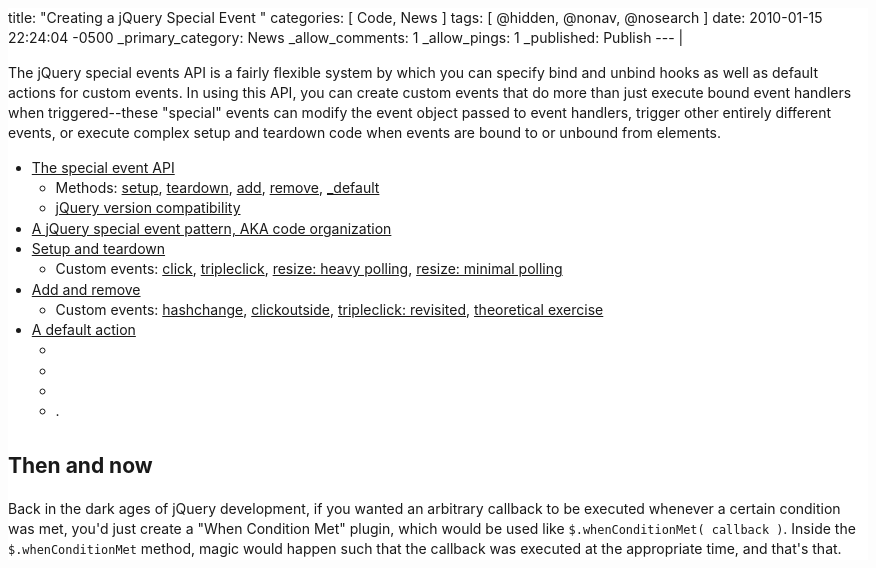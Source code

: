 title: "Creating a jQuery Special Event "
categories: [ Code, News ]
tags: [ @hidden, @nonav, @nosearch ]
date: 2010-01-15 22:24:04 -0500
_primary_category: News
_allow_comments: 1
_allow_pings: 1
_published: Publish
--- |

The jQuery special events API is a fairly flexible system by which you can specify bind and unbind hooks as well as default actions for custom events. In using this API, you can create custom events that do more than just execute bound event handlers when triggered--these "special" events can modify the event object passed to event handlers, trigger other entirely different events, or execute complex setup and teardown code when events are bound to or unbound from elements.






[plugin-resize]: http://benalman.com/projects/jquery-resize-plugin/
[plugin-hashchange]: http://benalman.com/projects/jquery-hashchange-plugin/
[plugin-bbq]: http://benalman.com/projects/jquery-bbq-plugin/
[plugin-outside]: http://benalman.com/projects/jquery-outside-events-plugin/

* [The special event API](#api)
  * Methods: 
  [setup](#api-setup), 
  [teardown](#api-teardown), 
  [add](#api-add), 
  [remove](#api-remove), 
  [_default](#api-default)
  * [jQuery version compatibility](#version-compatibility)
* [A jQuery special event pattern, AKA code organization](#pattern)
* [Setup and teardown](#setup-and-teardown)
  * Custom events: 
  [click](#setup-and-teardown-click), 
  [tripleclick](#setup-and-teardown-tripleclick), 
  [resize: heavy polling](#setup-and-teardown-resize-heavy), 
  [resize: minimal polling](#setup-and-teardown-resize-minimal)
* [Add and remove](#add-and-remove)
  * Custom events: 
  [hashchange](#add-and-remove-hashchange), 
  [clickoutside](#add-and-remove-clickoutside), 
  [tripleclick: revisited](#add-and-remove-tripleclick), 
  [theoretical exercise](#add-and-remove-theoretical)
* [A default action](#default)
  * []()
  * []()
  * []()
  * []()
.


## Then and now ##

Back in the dark ages of jQuery development, if you wanted an arbitrary callback to be executed whenever a certain condition was met, you'd just create a "When Condition Met" plugin, which would be used like `$.whenConditionMet( callback )`. Inside the `$.whenConditionMet` method, magic would happen such that the callback was executed at the appropriate time, and that's that.
